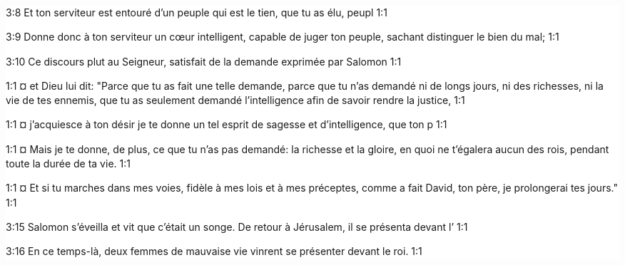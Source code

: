 <span class="marginnote nb" label="3:8" name="3:8">3:8</span><span style="display:none">¤3:8¤</span>
Et ton serviteur est entouré d’un peuple qui est le tien, que tu as élu, peupl
<span class="marginnote nb" label="1:1" name="1:1">1:1</span><span style="display:none">¤1:1¤</span>

<span class="marginnote nb" label="3:9" name="3:9">3:9</span><span style="display:none">¤3:9¤</span>
Donne donc à ton serviteur un cœur intelligent, capable de juger ton peuple, sachant distinguer le bien du mal;
<span class="marginnote nb" label="1:1" name="1:1">1:1</span><span style="display:none">¤1:1¤</span>

<span class="marginnote nb" label="3:10" name="3:10">3:10</span><span style="display:none">¤3:10¤</span>
 Ce discours plut au Seigneur, satisfait de la demande exprimée par Salomon
<span class="marginnote nb" label="1:1" name="1:1">1:1</span><span style="display:none">¤1:1¤</span>

<span class="marginnote nb" label="1:1" name="1:1">1:1</span><span style="display:none">¤1:1¤</span>
¤ et Dieu lui dit: "Parce que tu as fait une telle demande, parce que tu n’as demandé ni de longs jours, ni des richesses, ni la vie de tes ennemis, que tu as seulement demandé l’intelligence afin de savoir rendre la justice,
<span class="marginnote nb" label="1:1" name="1:1">1:1</span><span style="display:none">¤1:1¤</span>

<span class="marginnote nb" label="1:1" name="1:1">1:1</span><span style="display:none">¤1:1¤</span>
¤ j’acquiesce à ton désir je te donne un tel esprit de sagesse et d’intelligence, que ton p
<span class="marginnote nb" label="1:1" name="1:1">1:1</span><span style="display:none">¤1:1¤</span>

<span class="marginnote nb" label="1:1" name="1:1">1:1</span><span style="display:none">¤1:1¤</span>
¤ Mais je te donne, de plus, ce que tu n’as pas demandé: la richesse et la gloire, en quoi ne t’égalera aucun des rois, pendant toute la durée de ta vie.
<span class="marginnote nb" label="1:1" name="1:1">1:1</span><span style="display:none">¤1:1¤</span>

<span class="marginnote nb" label="1:1" name="1:1">1:1</span><span style="display:none">¤1:1¤</span>
¤ Et si tu marches dans mes voies, fidèle à mes lois et à mes préceptes, comme a fait David, ton père, je prolongerai tes jours."
<span class="marginnote nb" label="1:1" name="1:1">1:1</span><span style="display:none">¤1:1¤</span>

<span class="marginnote nb" label="3:15" name="3:15">3:15</span><span style="display:none">¤3:15¤</span>
 Salomon s’éveilla et vit que c’était un songe. De retour à Jérusalem, il se présenta devant l’
<span class="marginnote nb" label="1:1" name="1:1">1:1</span><span style="display:none">¤1:1¤</span>

<span class="marginnote nb" label="3:16" name="3:16">3:16</span><span style="display:none">¤3:16¤</span>
 En ce temps-là, deux femmes de mauvaise vie vinrent se présenter devant le roi.
<span class="marginnote nb" label="1:1" name="1:1">1:1</span><span style="display:none">¤1:1¤</span>
